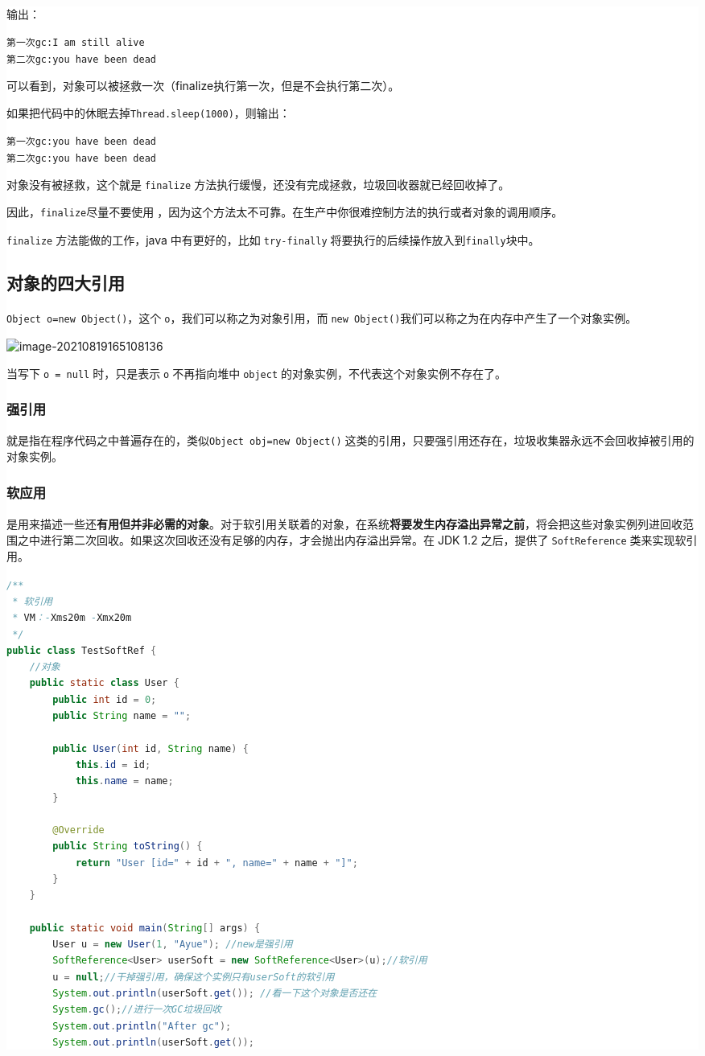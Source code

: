 输出：

```
第一次gc:I am still alive
第二次gc:you have been dead
```

可以看到，对象可以被拯救一次（finalize执行第一次，但是不会执行第二次）。

如果把代码中的休眠去掉`Thread.sleep(1000)`，则输出：

```
第一次gc:you have been dead
第二次gc:you have been dead
```

对象没有被拯救，这个就是 `finalize` 方法执行缓慢，还没有完成拯救，垃圾回收器就已经回收掉了。 

因此，`finalize`尽量不要使用 ，因为这个方法太不可靠。在生产中你很难控制方法的执行或者对象的调用顺序。

`finalize` 方法能做的工作，java 中有更好的，比如 `try-finally` 将要执行的后续操作放入到`finally`块中。

## 对象的四大引用

`Object o=new Object()`，这个 `o`，我们可以称之为对象引用，而 `new Object()`我们可以称之为在内存中产生了一个对象实例。

![image-20210819165108136](https://cdn.javatv.net/note/20210819165108.png)

当写下 `o = null` 时，只是表示 `o` 不再指向堆中 `object` 的对象实例，不代表这个对象实例不存在了。

### 强引用

就是指在程序代码之中普遍存在的，类似`Object obj=new Object()` 这类的引用，只要强引用还存在，垃圾收集器永远不会回收掉被引用的对象实例。

### 软应用

是用来描述一些还**有用但并非必需的对象**。对于软引用关联着的对象，在系统**将要发生内存溢出异常之前**，将会把这些对象实例列进回收范围之中进行第二次回收。如果这次回收还没有足够的内存，才会抛出内存溢出异常。在 JDK 1.2 之后，提供了 `SoftReference` 类来实现软引用。

```java
/**
 * 软引用
 * VM：-Xms20m -Xmx20m
 */
public class TestSoftRef {
    //对象
    public static class User {
        public int id = 0;
        public String name = "";

        public User(int id, String name) {
            this.id = id;
            this.name = name;
        }

        @Override
        public String toString() {
            return "User [id=" + id + ", name=" + name + "]";
        }
    }

    public static void main(String[] args) {
        User u = new User(1, "Ayue"); //new是强引用
        SoftReference<User> userSoft = new SoftReference<User>(u);//软引用
        u = null;//干掉强引用，确保这个实例只有userSoft的软引用
        System.out.println(userSoft.get()); //看一下这个对象是否还在
        System.gc();//进行一次GC垃圾回收
        System.out.println("After gc");
        System.out.println(userSoft.get());
```